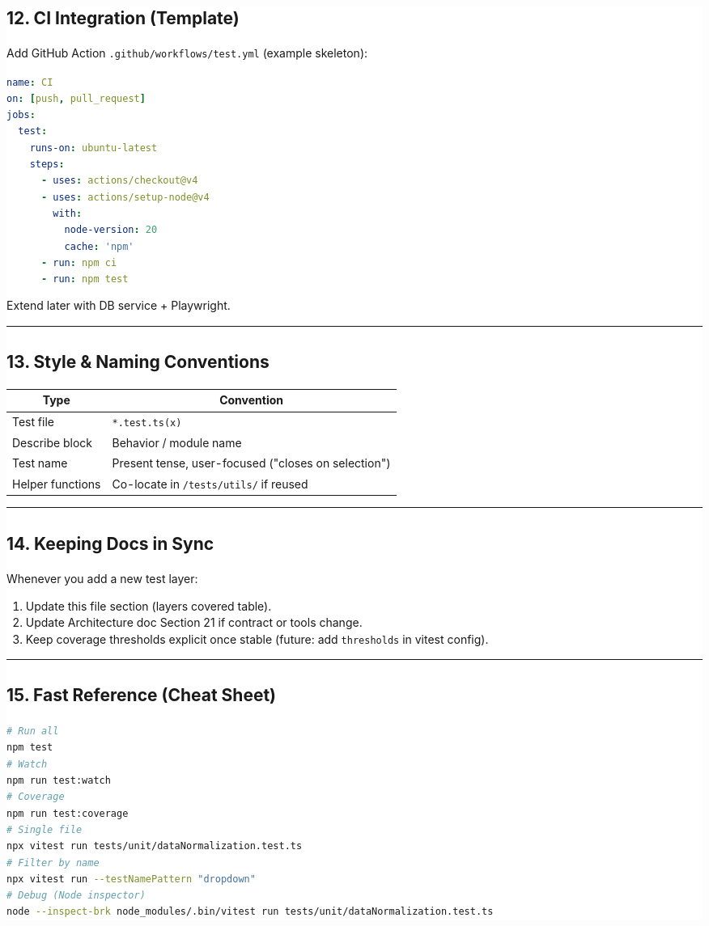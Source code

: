 ## 12. CI Integration (Template)
Add GitHub Action `.github/workflows/test.yml` (example skeleton):
```yaml
name: CI
on: [push, pull_request]
jobs:
  test:
    runs-on: ubuntu-latest
    steps:
      - uses: actions/checkout@v4
      - uses: actions/setup-node@v4
        with:
          node-version: 20
          cache: 'npm'
      - run: npm ci
      - run: npm test
```
Extend later with DB service + Playwright.

---
## 13. Style & Naming Conventions
| Type | Convention |
|------|------------|
| Test file | `*.test.ts(x)` |
| Describe block | Behavior / module name | 
| Test name | Present tense, user-focused ("closes on selection") |
| Helper functions | Co-locate in `/tests/utils/` if reused |

---
## 14. Keeping Docs in Sync
Whenever you add a new test layer:
1. Update this file section (layers covered table).
2. Update Architecture doc Section 21 if contract or tools change.
3. Keep coverage thresholds explicit once stable (future: add `thresholds` in vitest config).

---
## 15. Fast Reference (Cheat Sheet)
```bash
# Run all
npm test
# Watch
npm run test:watch
# Coverage
npm run test:coverage
# Single file
npx vitest run tests/unit/dataNormalization.test.ts
# Filter by name
npx vitest run --testNamePattern "dropdown"
# Debug (Node inspector)
node --inspect-brk node_modules/.bin/vitest run tests/unit/dataNormalization.test.ts
```
